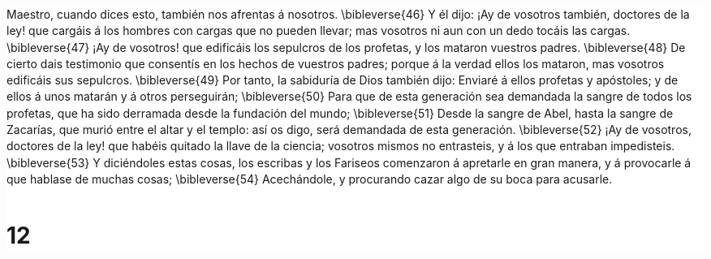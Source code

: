 Maestro, cuando dices esto, también nos afrentas á nosotros. \bibleverse{46} Y él dijo: ¡Ay de vosotros también, doctores de la ley! que cargáis á los hombres con cargas que no pueden llevar; mas vosotros ni aun con un dedo tocáis las cargas. \bibleverse{47} ¡Ay de vosotros! que edificáis los sepulcros de los profetas, y los mataron vuestros padres. \bibleverse{48} De cierto dais testimonio que consentís en los hechos de vuestros padres; porque á la verdad ellos los mataron, mas vosotros edificáis sus sepulcros. \bibleverse{49} Por tanto, la sabiduría de Dios también dijo: Enviaré á ellos profetas y apóstoles; y de ellos á unos matarán y á otros perseguirán; \bibleverse{50} Para que de esta generación sea demandada la sangre de todos los profetas, que ha sido derramada desde la fundación del mundo; \bibleverse{51} Desde la sangre de Abel, hasta la sangre de Zacarías, que murió entre el altar y el templo: así os digo, será demandada de esta generación. \bibleverse{52} ¡Ay de vosotros, doctores de la ley! que habéis quitado la llave de la ciencia; vosotros mismos no entrasteis, y á los que entraban impedisteis. \bibleverse{53} Y diciéndoles estas cosas, los escribas y los Fariseos comenzaron á apretarle en gran manera, y á provocarle á que hablase de muchas cosas; \bibleverse{54} Acechándole, y procurando cazar algo de su boca para acusarle. 

# 12 